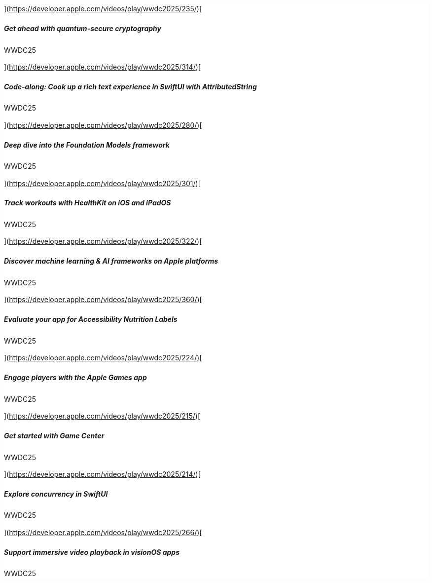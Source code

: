 ](https://developer.apple.com/videos/play/wwdc2025/235/)[

##### Get ahead with quantum-secure cryptography

WWDC25

](https://developer.apple.com/videos/play/wwdc2025/314/)[

##### Code-along: Cook up a rich text experience in SwiftUI with AttributedString

WWDC25

](https://developer.apple.com/videos/play/wwdc2025/280/)[

##### Deep dive into the Foundation Models framework

WWDC25

](https://developer.apple.com/videos/play/wwdc2025/301/)[

##### Track workouts with HealthKit on iOS and iPadOS

WWDC25

](https://developer.apple.com/videos/play/wwdc2025/322/)[

##### Discover machine learning & AI frameworks on Apple platforms

WWDC25

](https://developer.apple.com/videos/play/wwdc2025/360/)[

##### Evaluate your app for Accessibility Nutrition Labels

WWDC25

](https://developer.apple.com/videos/play/wwdc2025/224/)[

##### Engage players with the Apple Games app

WWDC25

](https://developer.apple.com/videos/play/wwdc2025/215/)[

##### Get started with Game Center

WWDC25

](https://developer.apple.com/videos/play/wwdc2025/214/)[

##### Explore concurrency in SwiftUI

WWDC25

](https://developer.apple.com/videos/play/wwdc2025/266/)[

##### Support immersive video playback in visionOS apps

WWDC25
